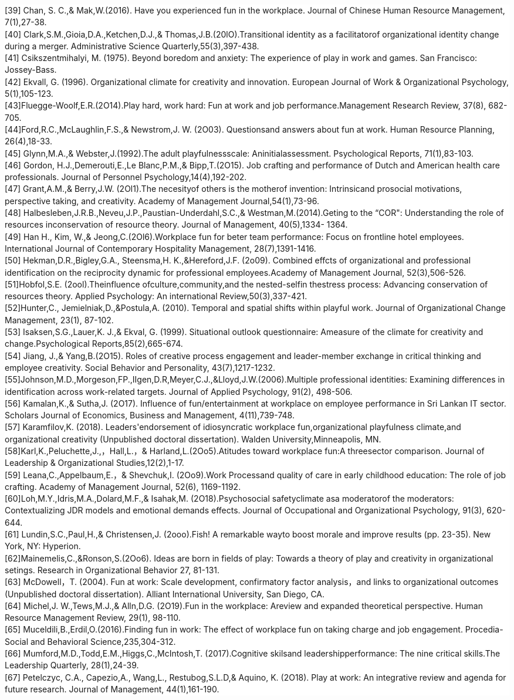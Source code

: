 [39] Chan, S. C.,& Mak,W.(2016). Have you experienced fun in the workplace. Journal of Chinese Human Resource Management, 7(1),27-38.   
[40] Clark,S.M.,Gioia,D.A.,Ketchen,D.J.,& Thomas,J.B.(20lO).Transitional identity as a facilitatorof organizational identity change during a merger. Administrative Science Quarterly,55(3),397-438.   
[41] Csikszentmihalyi, M. (1975). Beyond boredom and anxiety: The experience of play in work and games. San Francisco: Jossey-Bass.   
[42] Ekvall, G. (1996). Organizational climate for creativity and innovation. European Journal of Work & Organizational Psychology, 5(1),105-123.   
[43]Fluegge-Woolf,E.R.(2O14).Play hard, work hard: Fun at work and job performance.Management Research Review, 37(8), 682-705.   
[44]Ford,R.C.,McLaughlin,F.S.,& Newstrom,J. W. (2O03). Questionsand answers about fun at work. Human Resource Planning, 26(4),18-33.   
[45] Glynn,M.A.,& Webster,J.(1992).The adult playfulnessscale: Aninitialassessment. Psychological Reports, 71(1),83-103.   
[46] Gordon, H.J.,Demerouti,E.,Le Blanc,P.M.,& Bipp,T.(2O15). Job crafting and performance of Dutch and American health care professionals. Journal of Personnel Psychology,14(4),192-202.   
[47] Grant,A.M.,& Berry,J.W. (2Ol1).The necesityof others is the motherof invention: Intrinsicand prosocial motivations, perspective taking, and creativity. Academy of Management Journal,54(1),73-96.   
[48] Halbesleben,J.R.B.,Neveu,J.P.,Paustian-Underdahl,S.C.,& Westman,M.(2014).Geting to the “COR": Understanding the role of resources inconservation of resource theory. Journal of Management, 40(5),1334- 1364.   
[49] Han H., Kim, W.,& Jeong,C.(2Ol6).Workplace fun for beter team performance: Focus on frontline hotel employees. International Journal of Contemporary Hospitality Management, 28(7),1391-1416.   
[50] Hekman,D.R.,Bigley,G.A., Steensma,H. K.,&Hereford,J.F. (2o09). Combined effcts of organizational and professional identification on the reciprocity dynamic for professional employees.Academy of Management Journal, 52(3),506-526.   
[51]Hobfol,S.E. (2ool).Theinfluence ofculture,community,and the nested-selfin thestress process: Advancing conservation of resources theory. Applied Psychology: An international Review,50(3),337-421.   
[52]Hunter,C., Jemielniak,D.,&Postula,A. (2010). Temporal and spatial shifts within playful work. Journal of Organizational Change Management, 23(1), 87-102.   
[53] Isaksen,S.G.,Lauer,K. J.,& Ekval, G. (1999). Situational outlook questionnaire: Ameasure of the climate for creativity and change.Psychological Reports,85(2),665-674.   
[54] Jiang, J.,& Yang,B.(2O15). Roles of creative process engagement and leader-member exchange in critical thinking and employee creativity. Social Behavior and Personality, 43(7),1217-1232.   
[55]Johnson,M.D.,Morgeson,FP.,IIgen,D.R,Meyer,C.J.,&Lloyd,J.W.(2006).Multiple professional identities: Examining differences in identification across work-related targets. Journal of Applied Psychology, 91(2), 498-506.   
[56] Kamalan,K.,& Sutha,J. (2O17). Influence of fun/entertainment at workplace on employee performance in Sri Lankan IT sector. Scholars Journal of Economics, Business and Management, 4(11),739-748.   
[57] Karamfilov,K. (2018). Leaders'endorsement of idiosyncratic workplace fun,organizational playfulness climate,and organizational creativity (Unpublished doctoral dissertation). Walden University,Minneapolis, MN.   
[58]Karl,K.,Peluchette,J.,，Hall,L.，& Harland,L.(2Oo5).Atitudes toward workplace fun:A threesector comparison. Journal of Leadership & Organizational Studies,12(2),1-17.   
[59] Leana,C.,Appelbaum,E.，& Shevchuk,I. (2Oo9).Work Processand quality of care in early childhood education: The role of job crafting. Academy of Management Journal, 52(6), 1169-1192.   
[60]Loh,M.Y.,Idris,M.A.,Dolard,M.F.,& Isahak,M. (2O18).Psychosocial safetyclimate asa moderatorof the moderators: Contextualizing JDR models and emotional demands effects. Journal of Occupational and Organizational Psychology, 91(3), 620-644.   
[61] Lundin,S.C.,Paul,H.,& Christensen,J. (2ooo).Fish! A remarkable wayto boost morale and improve results (pp. 23-35). New York, NY: Hyperion.   
[62]Mainemelis,C.,&Ronson,S.(2Oo6). Ideas are born in fields of play: Towards a theory of play and creativity in organizational setings. Research in Organizational Behavior 27, 81-131.   
[63] McDowell，T. (2004). Fun at work: Scale development, confirmatory factor analysis，and links to organizational outcomes (Unpublished doctoral dissertation). Alliant International University, San Diego, CA.   
[64] Michel,J. W.,Tews,M.J.,& Alln,D.G. (2O19).Fun in the workplace: Areview and expanded theoretical perspective. Human Resource Management Review, 29(1), 98-110.   
[65] Muceldili,B.,Erdil,O.(2016).Finding fun in work: The effect of workplace fun on taking charge and job engagement. Procedia- Social and Behavioral Science,235,304-312.   
[66] Mumford,M.D.,Todd,E.M.,Higgs,C.,McIntosh,T. (2017).Cognitive skilsand leadershipperformance: The nine critical skills.The Leadership Quarterly, 28(1),24-39.   
[67] Petelczyc, C.A., Capezio,A., Wang,L., Restubog,S.L.D,& Aquino, K. (2O18). Play at work: An integrative review and agenda for future research. Journal of Management, 44(1),161-190.   